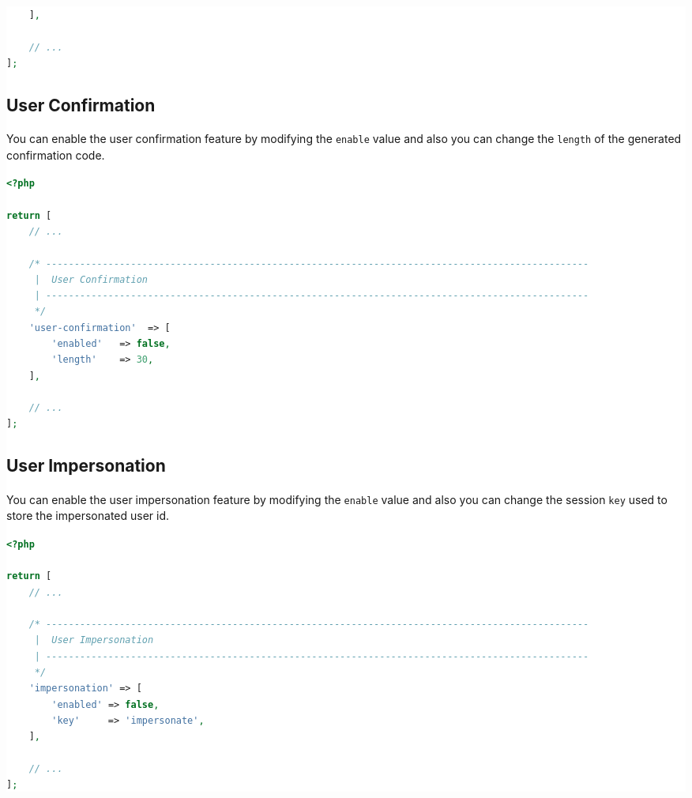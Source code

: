 ```php
    ],
    
    // ...
];
```

## User Confirmation

You can enable the user confirmation feature by modifying the `enable` value and also you can change the `length` of the generated confirmation code.

```php
<?php

return [
    // ...
    
    /* ------------------------------------------------------------------------------------------------
     |  User Confirmation
     | ------------------------------------------------------------------------------------------------
     */
    'user-confirmation'  => [
        'enabled'   => false,
        'length'    => 30,
    ],
    
    // ...
];
```

## User Impersonation

You can enable the user impersonation feature by modifying the `enable` value and also you can change the session `key` used to store the impersonated user id.

```php
<?php

return [
    // ...
    
    /* ------------------------------------------------------------------------------------------------
     |  User Impersonation
     | ------------------------------------------------------------------------------------------------
     */
    'impersonation' => [
        'enabled' => false,
        'key'     => 'impersonate',
    ],
    
    // ...
];
```
